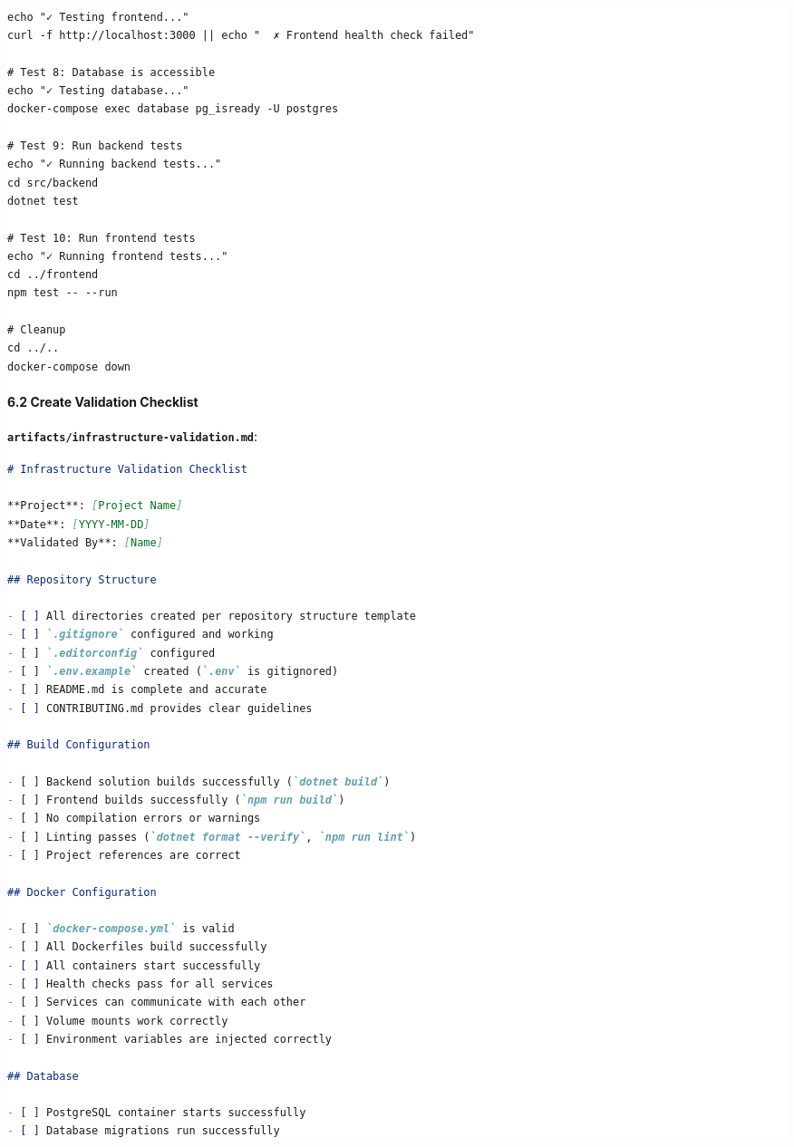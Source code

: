 ```
echo "✓ Testing frontend..."
curl -f http://localhost:3000 || echo "  ✗ Frontend health check failed"

# Test 8: Database is accessible
echo "✓ Testing database..."
docker-compose exec database pg_isready -U postgres

# Test 9: Run backend tests
echo "✓ Running backend tests..."
cd src/backend
dotnet test

# Test 10: Run frontend tests
echo "✓ Running frontend tests..."
cd ../frontend
npm test -- --run

# Cleanup
cd ../..
docker-compose down
```

#### 6.2 Create Validation Checklist

**`artifacts/infrastructure-validation.md`**:

```markdown
# Infrastructure Validation Checklist

**Project**: [Project Name]  
**Date**: [YYYY-MM-DD]  
**Validated By**: [Name]

## Repository Structure

- [ ] All directories created per repository structure template
- [ ] `.gitignore` configured and working
- [ ] `.editorconfig` configured
- [ ] `.env.example` created (`.env` is gitignored)
- [ ] README.md is complete and accurate
- [ ] CONTRIBUTING.md provides clear guidelines

## Build Configuration

- [ ] Backend solution builds successfully (`dotnet build`)
- [ ] Frontend builds successfully (`npm run build`)
- [ ] No compilation errors or warnings
- [ ] Linting passes (`dotnet format --verify`, `npm run lint`)
- [ ] Project references are correct

## Docker Configuration

- [ ] `docker-compose.yml` is valid
- [ ] All Dockerfiles build successfully
- [ ] All containers start successfully
- [ ] Health checks pass for all services
- [ ] Services can communicate with each other
- [ ] Volume mounts work correctly
- [ ] Environment variables are injected correctly

## Database

- [ ] PostgreSQL container starts successfully
- [ ] Database migrations run successfully
```